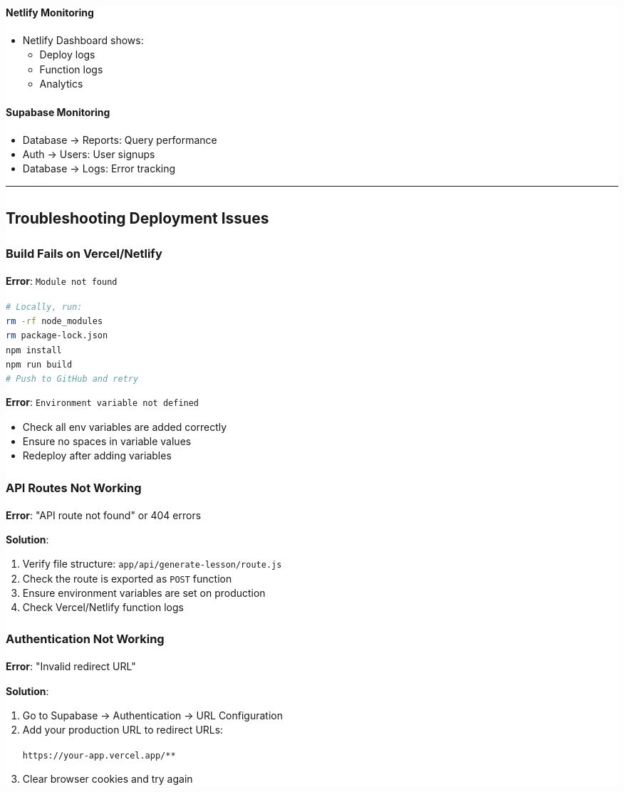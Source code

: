 #### Netlify Monitoring
- Netlify Dashboard shows:
  - Deploy logs
  - Function logs
  - Analytics

#### Supabase Monitoring
- Database → Reports: Query performance
- Auth → Users: User signups
- Database → Logs: Error tracking

---

## Troubleshooting Deployment Issues

### Build Fails on Vercel/Netlify

**Error**: `Module not found`
```bash
# Locally, run:
rm -rf node_modules
rm package-lock.json
npm install
npm run build
# Push to GitHub and retry
```

**Error**: `Environment variable not defined`
- Check all env variables are added correctly
- Ensure no spaces in variable values
- Redeploy after adding variables

### API Routes Not Working

**Error**: "API route not found" or 404 errors

**Solution**:
1. Verify file structure: `app/api/generate-lesson/route.js`
2. Check the route is exported as `POST` function
3. Ensure environment variables are set on production
4. Check Vercel/Netlify function logs

### Authentication Not Working

**Error**: "Invalid redirect URL"

**Solution**:
1. Go to Supabase → Authentication → URL Configuration
2. Add your production URL to redirect URLs:
   ```
   https://your-app.vercel.app/**
   ```
3. Clear browser cookies and try again
